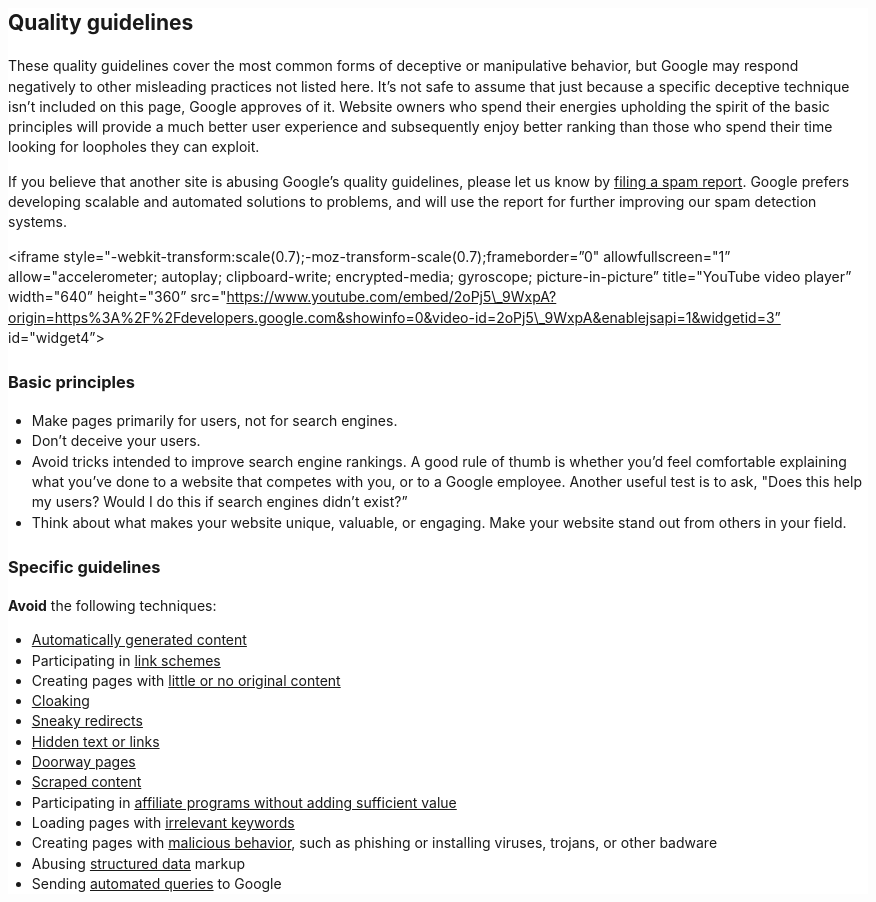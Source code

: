 Quality guidelines
------------------

These quality guidelines cover the most common forms of deceptive or manipulative behavior, but Google may respond negatively to other misleading practices not listed here. It’s not safe to assume that just because a specific deceptive technique isn’t included on this page, Google approves of it. Website owners who spend their energies upholding the spirit of the basic principles will provide a much better user experience and subsequently enjoy better ranking than those who spend their time looking for loopholes they can exploit.

If you believe that another site is abusing Google’s quality guidelines, please let us know by [filing a spam report](https://www.google.com/webmasters/tools/spamreport). Google prefers developing scalable and automated solutions to problems, and will use the report for further improving our spam detection systems.

&lt;iframe style="-webkit-transform:scale(0.7);-moz-transform-scale(0.7);frameborder=”0" allowfullscreen="1” allow="accelerometer; autoplay; clipboard-write; encrypted-media; gyroscope; picture-in-picture” title="YouTube video player” width="640” height="360” src="https://www.youtube.com/embed/2oPj5\_9WxpA?origin=https%3A%2F%2Fdevelopers.google.com&showinfo=0&video-id=2oPj5\_9WxpA&enablejsapi=1&widgetid=3” id="widget4”&gt;

### Basic principles

-   Make pages primarily for users, not for search engines.
-   Don’t deceive your users.
-   Avoid tricks intended to improve search engine rankings. A good rule of thumb is whether you’d feel comfortable explaining what you’ve done to a website that competes with you, or to a Google employee. Another useful test is to ask, "Does this help my users? Would I do this if search engines didn’t exist?”
-   Think about what makes your website unique, valuable, or engaging. Make your website stand out from others in your field.

### Specific guidelines

**Avoid** the following techniques:

-   [Automatically generated content](https://developers.google.com/search/docs/advanced/guidelines/auto-gen-content)
-   Participating in [link schemes](https://developers.google.com/search/docs/advanced/guidelines/link-schemes)
-   Creating pages with [little or no original content](https://developers.google.com/search/docs/advanced/guidelines/thin-content)
-   [Cloaking](https://developers.google.com/search/docs/advanced/guidelines/cloaking)
-   [Sneaky redirects](https://developers.google.com/search/docs/advanced/guidelines/sneaky-redirects)
-   [Hidden text or links](https://developers.google.com/search/docs/advanced/guidelines/hidden-text-links)
-   [Doorway pages](https://developers.google.com/search/docs/advanced/guidelines/doorway-pages)
-   [Scraped content](https://developers.google.com/search/docs/advanced/guidelines/scraped-content)
-   Participating in [affiliate programs without adding sufficient value](https://developers.google.com/search/docs/advanced/guidelines/affiliate-programs)
-   Loading pages with [irrelevant keywords](https://developers.google.com/search/docs/advanced/guidelines/irrelevant-keywords)
-   Creating pages with [malicious behavior](https://developers.google.com/search/docs/advanced/guidelines/malicious-behavior), such as phishing or installing viruses, trojans, or other badware
-   Abusing [structured data](https://developers.google.com/search/docs/advanced/structured-data/sd-policies) markup
-   Sending [automated queries](https://developers.google.com/search/docs/advanced/guidelines/automated-queries) to Google
